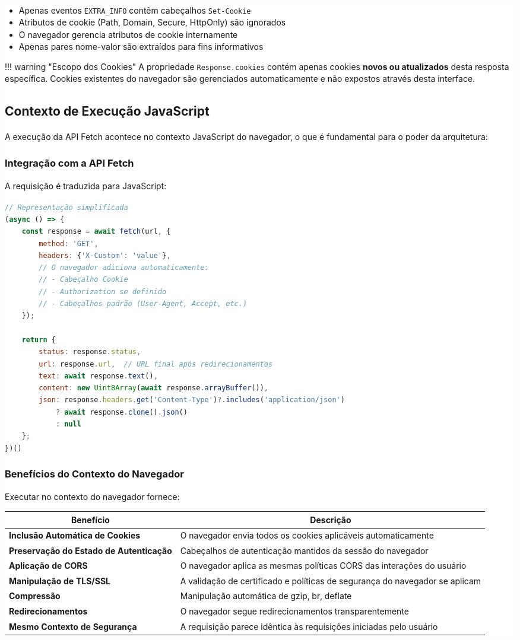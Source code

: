- Apenas eventos `EXTRA_INFO` contêm cabeçalhos `Set-Cookie`
- Atributos de cookie (Path, Domain, Secure, HttpOnly) são ignorados
- O navegador gerencia atributos de cookie internamente
- Apenas pares nome-valor são extraídos para fins informativos

!!! warning "Escopo dos Cookies"
    A propriedade `Response.cookies` contém apenas cookies **novos ou atualizados** desta resposta específica. Cookies existentes do navegador são gerenciados automaticamente e não expostos através desta interface.

## Contexto de Execução JavaScript

A execução da API Fetch acontece no contexto JavaScript do navegador, o que é fundamental para o poder da arquitetura:

### Integração com a API Fetch

A requisição é traduzida para JavaScript:

```javascript
// Representação simplificada
(async () => {
    const response = await fetch(url, {
        method: 'GET',
        headers: {'X-Custom': 'value'},
        // O navegador adiciona automaticamente:
        // - Cabeçalho Cookie
        // - Authorization se definido
        // - Cabeçalhos padrão (User-Agent, Accept, etc.)
    });
    
    return {
        status: response.status,
        url: response.url,  // URL final após redirecionamentos
        text: await response.text(),
        content: new Uint8Array(await response.arrayBuffer()),
        json: response.headers.get('Content-Type')?.includes('application/json')
            ? await response.clone().json()
            : null
    };
})()
```

### Benefícios do Contexto do Navegador

Executar no contexto do navegador fornece:

| Benefício | Descrição |
|---------|-------------|
| **Inclusão Automática de Cookies** | O navegador envia todos os cookies aplicáveis automaticamente |
| **Preservação do Estado de Autenticação** | Cabeçalhos de autenticação mantidos da sessão do navegador |
| **Aplicação de CORS** | O navegador aplica as mesmas políticas CORS das interações do usuário |
| **Manipulação de TLS/SSL** | A validação de certificado e políticas de segurança do navegador se aplicam |
| **Compressão** | Manipulação automática de gzip, br, deflate |
| **Redirecionamentos** | O navegador segue redirecionamentos transparentemente |
| **Mesmo Contexto de Segurança** | A requisição parece idêntica às requisições iniciadas pelo usuário |

